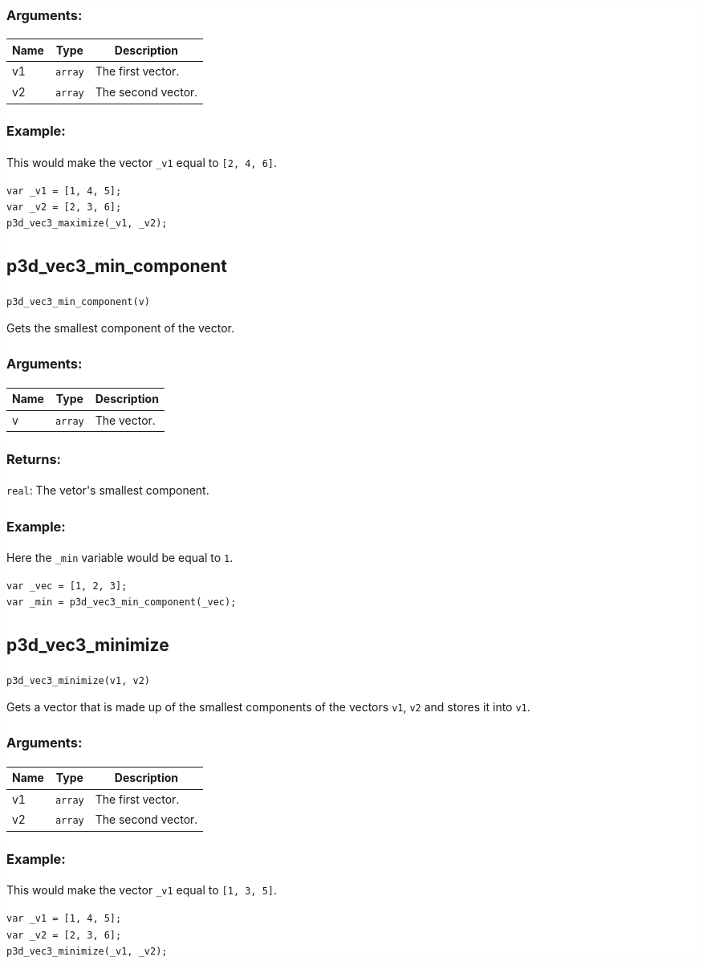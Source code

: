 ### Arguments:
Name | Type | Description
---- | ---- | -----------
v1 | `array` | The first vector.
v2 | `array` | The second vector.

### Example:
This would make the vector `_v1` equal to `[2, 4, 6]`.
```
var _v1 = [1, 4, 5];
var _v2 = [2, 3, 6];
p3d_vec3_maximize(_v1, _v2);
```

## p3d\_vec3\_min\_component
```
p3d_vec3_min_component(v)
```
Gets the smallest component of the vector.

### Arguments:
Name | Type | Description
---- | ---- | -----------
v | `array` | The vector.

### Returns:
`real`: The vetor's smallest component.

### Example:
Here the `_min` variable would be equal to `1`.
```
var _vec = [1, 2, 3];
var _min = p3d_vec3_min_component(_vec);
```

## p3d\_vec3\_minimize
```
p3d_vec3_minimize(v1, v2)
```
Gets a vector that is made up of the smallest components of the vectors `v1`, `v2` and stores it into `v1`.

### Arguments:
Name | Type | Description
---- | ---- | -----------
v1 | `array` | The first vector.
v2 | `array` | The second vector.

### Example:
This would make the vector `_v1` equal to `[1, 3, 5]`.
```
var _v1 = [1, 4, 5];
var _v2 = [2, 3, 6];
p3d_vec3_minimize(_v1, _v2);
```
